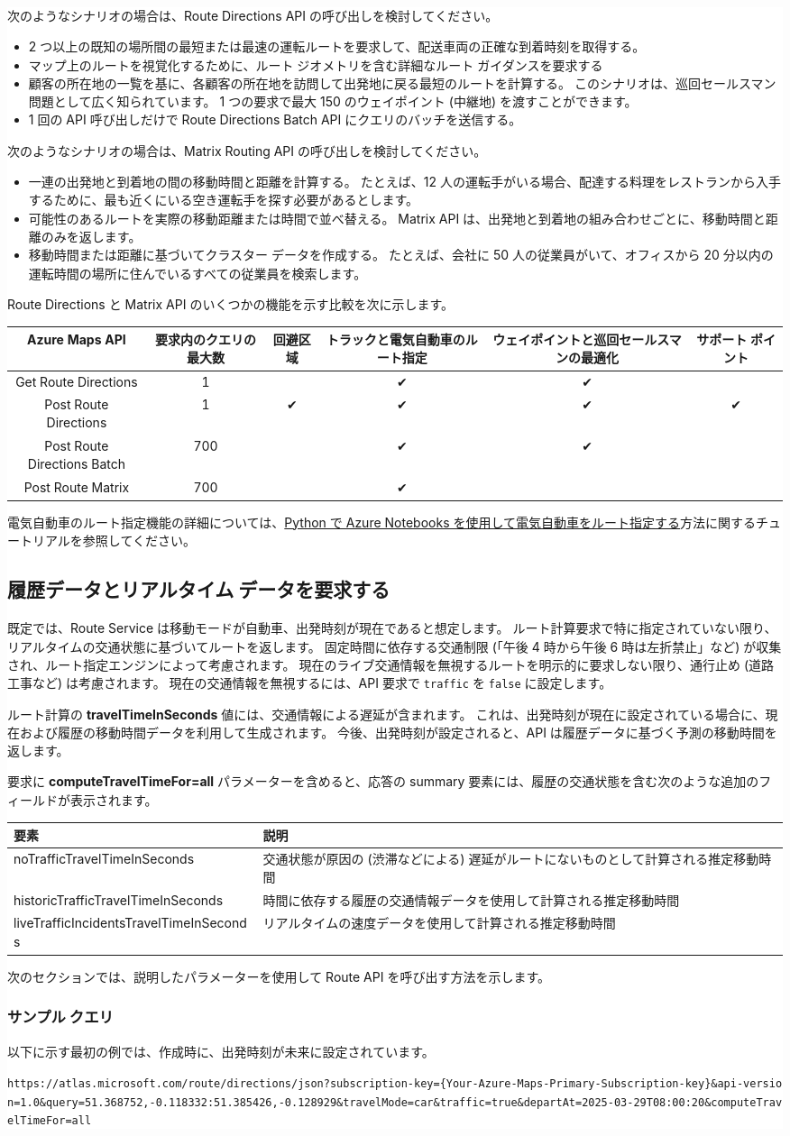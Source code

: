 次のようなシナリオの場合は、Route Directions API の呼び出しを検討してください。

* 2 つ以上の既知の場所間の最短または最速の運転ルートを要求して、配送車両の正確な到着時刻を取得する。
* マップ上のルートを視覚化するために、ルート ジオメトリを含む詳細なルート ガイダンスを要求する
* 顧客の所在地の一覧を基に、各顧客の所在地を訪問して出発地に戻る最短のルートを計算する。 このシナリオは、巡回セールスマン問題として広く知られています。 1 つの要求で最大 150 のウェイポイント (中継地) を渡すことができます。
* 1 回の API 呼び出しだけで Route Directions Batch API にクエリのバッチを送信する。

次のようなシナリオの場合は、Matrix Routing API の呼び出しを検討してください。

* 一連の出発地と到着地の間の移動時間と距離を計算する。 たとえば、12 人の運転手がいる場合、配達する料理をレストランから入手するために、最も近くにいる空き運転手を探す必要があるとします。
* 可能性のあるルートを実際の移動距離または時間で並べ替える。 Matrix API は、出発地と到着地の組み合わせごとに、移動時間と距離のみを返します。
* 移動時間または距離に基づいてクラスター データを作成する。 たとえば、会社に 50 人の従業員がいて、オフィスから 20 分以内の運転時間の場所に住んでいるすべての従業員を検索します。

Route Directions と Matrix API のいくつかの機能を示す比較を次に示します。

| Azure Maps API | 要求内のクエリの最大数 | 回避区域 | トラックと電気自動車のルート指定 | ウェイポイントと巡回セールスマンの最適化 | サポート ポイント |
| :--------------: |  :--------------: |  :--------------: | :--------------: | :--------------: | :--------------: |
| Get Route Directions | 1 | | ✔ | ✔ | |
| Post Route Directions | 1 | ✔ | ✔ | ✔ | ✔ |
| Post Route Directions Batch | 700 | | ✔ | ✔ | |
| Post Route Matrix | 700 | | ✔ | | |

電気自動車のルート指定機能の詳細については、[Python で Azure Notebooks を使用して電気自動車をルート指定する](tutorial-ev-routing.md)方法に関するチュートリアルを参照してください。

## <a name="request-historic-and-real-time-data"></a>履歴データとリアルタイム データを要求する

既定では、Route Service は移動モードが自動車、出発時刻が現在であると想定します。 ルート計算要求で特に指定されていない限り、リアルタイムの交通状態に基づいてルートを返します。 固定時間に依存する交通制限 (「午後 4 時から午後 6 時は左折禁止」など) が収集され、ルート指定エンジンによって考慮されます。 現在のライブ交通情報を無視するルートを明示的に要求しない限り、通行止め (道路工事など) は考慮されます。 現在の交通情報を無視するには、API 要求で `traffic` を `false` に設定します。

ルート計算の **travelTimeInSeconds** 値には、交通情報による遅延が含まれます。 これは、出発時刻が現在に設定されている場合に、現在および履歴の移動時間データを利用して生成されます。 今後、出発時刻が設定されると、API は履歴データに基づく予測の移動時間を返します。

要求に **computeTravelTimeFor=all** パラメーターを含めると、応答の summary 要素には、履歴の交通状態を含む次のような追加のフィールドが表示されます。

| 要素 | 説明|
| :--- | :--- |
| noTrafficTravelTimeInSeconds | 交通状態が原因の (渋滞などによる) 遅延がルートにないものとして計算される推定移動時間 |
| historicTrafficTravelTimeInSeconds | 時間に依存する履歴の交通情報データを使用して計算される推定移動時間 |
| liveTrafficIncidentsTravelTimeInSeconds | リアルタイムの速度データを使用して計算される推定移動時間 |

次のセクションでは、説明したパラメーターを使用して Route API を呼び出す方法を示します。

### <a name="sample-query"></a>サンプル クエリ

以下に示す最初の例では、作成時に、出発時刻が未来に設定されています。

```http
https://atlas.microsoft.com/route/directions/json?subscription-key={Your-Azure-Maps-Primary-Subscription-key}&api-version=1.0&query=51.368752,-0.118332:51.385426,-0.128929&travelMode=car&traffic=true&departAt=2025-03-29T08:00:20&computeTravelTimeFor=all
```
